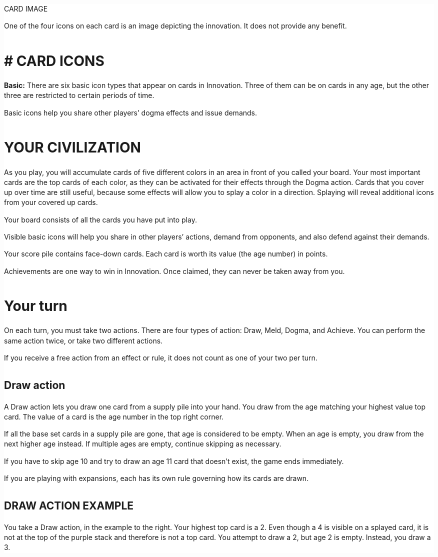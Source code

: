CARD IMAGE

One of the four icons on each card is an image depicting the innovation. It does not provide any benefit.

# # CARD ICONS

**Basic:** There are six basic icon types that appear on cards in Innovation. Three of them can be on cards in any age, but the other three are restricted to certain periods of time.

Basic icons help you share other players’ dogma effects and issue demands.

# YOUR CIVILIZATION

As you play, you will accumulate cards of five different colors in an area in front of you called your board. Your most important cards are the top cards of each color, as they can be activated for their effects through the Dogma action. Cards that you cover up over time are still useful, because some effects will allow you to splay a color in a direction. Splaying will reveal additional icons from your covered up cards.

Your board consists of all the cards you have put into play.

Visible basic icons will help you share in other players’ actions, demand from opponents, and also defend against their demands.

Your score pile contains face-down cards. Each card is worth its value (the age number) in points.

Achievements are one way to win in Innovation. Once claimed, they can never be taken away from you.

# Your turn

On each turn, you must take two actions. There are four types of action: Draw, Meld, Dogma, and Achieve. You can perform the same action twice, or take two different actions.

If you receive a free action from an effect or rule, it does not count as one of your two per turn.

## Draw action

A Draw action lets you draw one card from a supply pile into your hand. You draw from the age matching your highest value top card. The value of a card is the age number in the top right corner.

If all the base set cards in a supply pile are gone, that age is considered to be empty. When an age is empty, you draw from the next higher age instead. If multiple ages are empty, continue skipping as necessary.

If you have to skip age 10 and try to draw an age 11 card that doesn’t exist, the game ends immediately.

If you are playing with expansions, each has its own rule governing how its cards are drawn.

## DRAW ACTION EXAMPLE

You take a Draw action, in the example to the right. Your highest top card is a 2. Even though a 4 is visible on a splayed card, it is not at the top of the purple stack and therefore is not a top card. You attempt to draw a 2, but age 2 is empty. Instead, you draw a 3.
